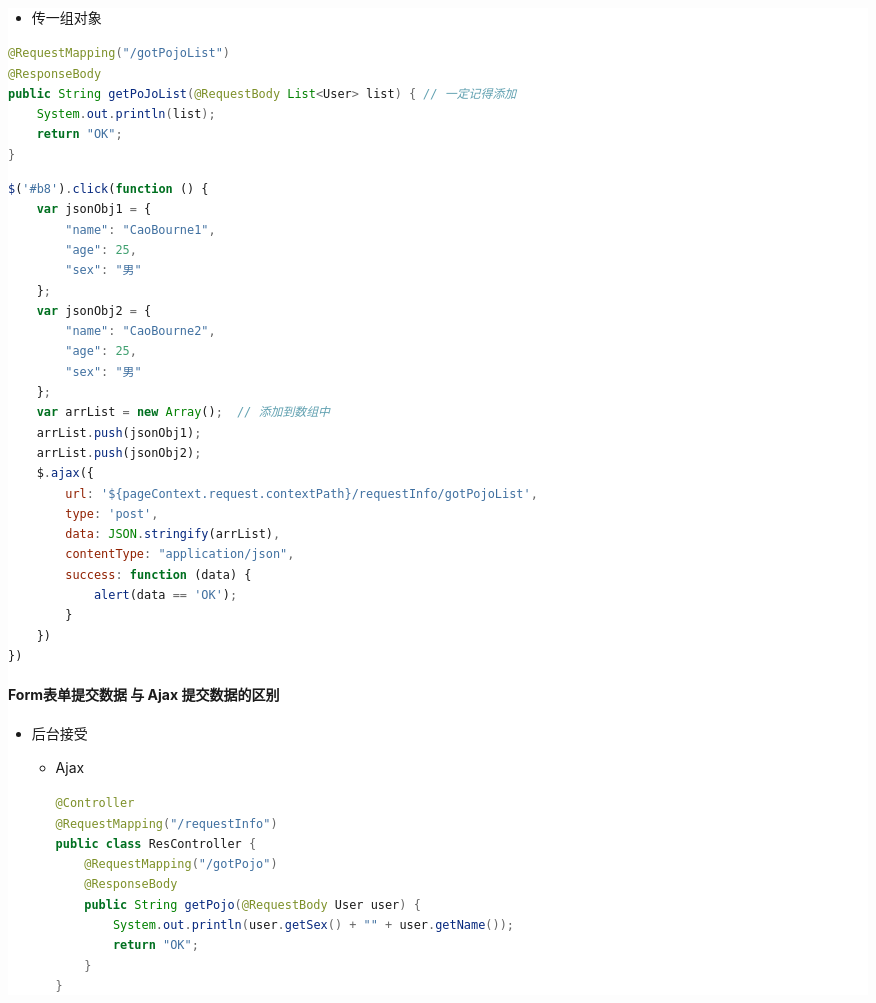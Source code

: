 - 传一组对象

```java
@RequestMapping("/gotPojoList")
@ResponseBody
public String getPoJoList(@RequestBody List<User> list) { // 一定记得添加
    System.out.println(list);
    return "OK";
}
```

```javascript
$('#b8').click(function () {
    var jsonObj1 = {
        "name": "CaoBourne1",
        "age": 25,
        "sex": "男"
    };
    var jsonObj2 = {
        "name": "CaoBourne2",
        "age": 25,
        "sex": "男"
    };
    var arrList = new Array();	// 添加到数组中
    arrList.push(jsonObj1);
    arrList.push(jsonObj2);
    $.ajax({
        url: '${pageContext.request.contextPath}/requestInfo/gotPojoList',
        type: 'post',
        data: JSON.stringify(arrList),
        contentType: "application/json",
        success: function (data) {
            alert(data == 'OK');
        }
    })
})
```



#### Form表单提交数据 与 Ajax 提交数据的区别

- 后台接受 

  - Ajax 

    ```java
    @Controller
    @RequestMapping("/requestInfo")
    public class ResController {
        @RequestMapping("/gotPojo")
        @ResponseBody
        public String getPojo(@RequestBody User user) { 
            System.out.println(user.getSex() + "" + user.getName());
            return "OK";
        }
    }
    ```
